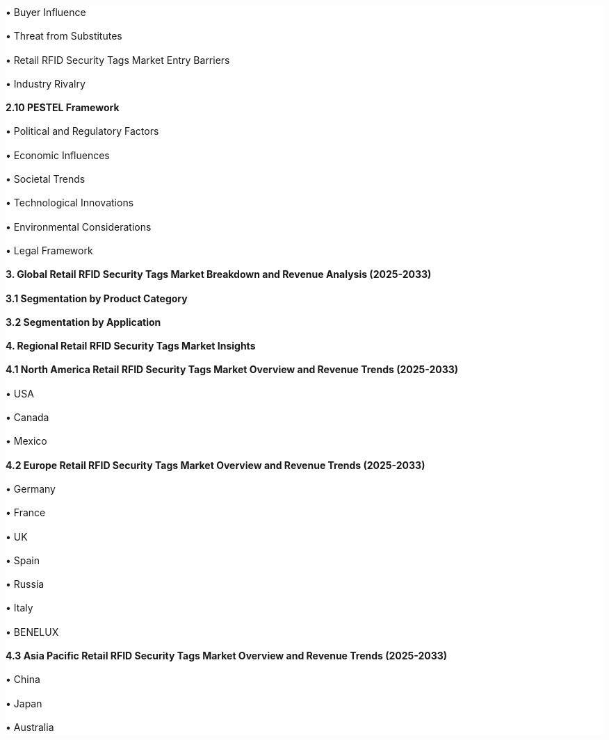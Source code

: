 • Buyer Influence

• Threat from Substitutes

• Retail RFID Security Tags Market Entry Barriers

• Industry Rivalry

<strong>2.10 PESTEL Framework</strong>

• Political and Regulatory Factors

• Economic Influences

• Societal Trends

• Technological Innovations

• Environmental Considerations

• Legal Framework

<strong>3. Global Retail RFID Security Tags Market Breakdown and Revenue Analysis (2025-2033)</strong>

<strong>3.1 Segmentation by Product Category</strong>

<strong>3.2 Segmentation by Application</strong>

<strong>4. Regional Retail RFID Security Tags Market Insights</strong>

<strong>4.1 North America Retail RFID Security Tags Market Overview and Revenue Trends (2025-2033)</strong>

• USA

• Canada

• Mexico

<strong>4.2 Europe Retail RFID Security Tags Market Overview and Revenue Trends (2025-2033)</strong>

• Germany

• France

• UK

• Spain

• Russia

• Italy

• BENELUX

<strong>4.3 Asia Pacific Retail RFID Security Tags Market Overview and Revenue Trends (2025-2033)</strong>

• China

• Japan

• Australia
